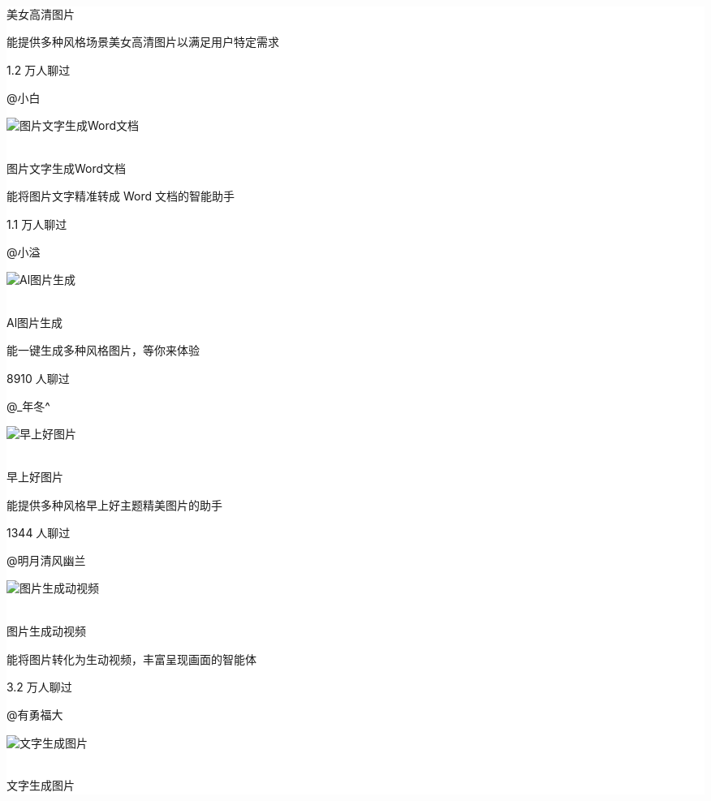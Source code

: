 美女高清图片

能提供多种风格场景美女高清图片以满足用户特定需求

1.2 万人聊过

@小白

![图片文字生成Word文档](https://p3-flow-imagex-sign.byteimg.com/ocean-cloud-tos/FileBizType.BIZ_BOT_ICON/3925716567336343_1716175833028214763.png~tplv-a9rns2rl98-icon-tiny-v2.png?rk3s=a16ed425&x-expires=1745082416&x-signature=g7PXT5iHjL85%2Fab4XFml28f5aGk%3D)

###### 

图片文字生成Word文档

能将图片文字精准转成 Word 文档的智能助手

1.1 万人聊过

@小溢

![Al图片生成](https://p3-flow-imagex-sign.byteimg.com/ocean-cloud-tos/FileBizType.BIZ_BOT_REF_BG_IMAGE_CROP/64305985704_1724561857388065157.jpg~tplv-a9rns2rl98-icon-tiny-v2.jpeg?rk3s=a16ed425&x-expires=1745082416&x-signature=wQgbcgWzPkDHi4t34jtVfZudAEQ%3D)

###### 

Al图片生成

能一键生成多种风格图片，等你来体验

8910 人聊过

@\_年冬^

![早上好图片](https://p3-flow-imagex-sign.byteimg.com/ocean-cloud-tos/FileBizType.BIZ_BOT_ICON/1361608017719603_1715382711238254565.png~tplv-a9rns2rl98-icon-tiny-v2.png?rk3s=a16ed425&x-expires=1745082416&x-signature=x6wUXaBkqjC%2FErOfHb3C%2B%2F6QNZY%3D)

###### 

早上好图片

能提供多种风格早上好主题精美图片的助手

1344 人聊过

@明月清风幽兰

![图片生成动视频](https://p3-flow-imagex-sign.byteimg.com/ocean-cloud-tos/FileBizType.BIZ_BOT_ICON/1929007135996499_1714142029511170928.png~tplv-a9rns2rl98-icon-tiny-v2.png?rk3s=a16ed425&x-expires=1745082416&x-signature=v7yIB0goBo3wdBksQXfrcJ2BaoI%3D)

###### 

图片生成动视频

能将图片转化为生动视频，丰富呈现画面的智能体

3.2 万人聊过

@有勇福大

![文字生成图片](https://p3-flow-imagex-sign.byteimg.com/ocean-cloud-tos/FileBizType.BIZ_BOT_ICON/2896589388514372_1710049790715462815.png~tplv-a9rns2rl98-icon-tiny-v2.png?rk3s=a16ed425&x-expires=1745082416&x-signature=mB%2BtZttHz73lpqN9ypb5plLsPyQ%3D)

###### 

文字生成图片
